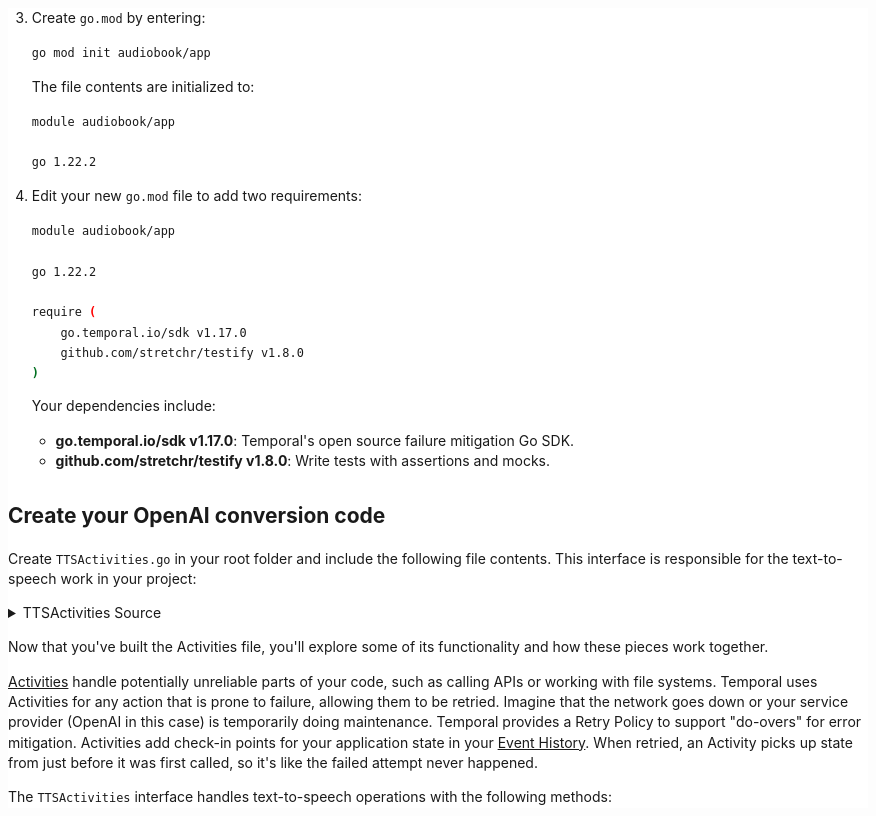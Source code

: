 3. Create `go.mod` by entering:

   ```sh
   go mod init audiobook/app
   ```
   
   The file contents are initialized to:
   
   ```sh
   module audiobook/app

   go 1.22.2
   ```
   
4. Edit your new `go.mod` file to add two requirements:

   ```sh
   module audiobook/app

   go 1.22.2

   require (
       go.temporal.io/sdk v1.17.0
       github.com/stretchr/testify v1.8.0
   )
   ```
   
   Your dependencies include:
   
   * **go.temporal.io/sdk v1.17.0**: Temporal's open source failure mitigation Go SDK.
   * **github.com/stretchr/testify v1.8.0**: Write tests with assertions and mocks.

## Create your OpenAI conversion code

Create `TTSActivities.go` in your root folder and include the following file contents.
This interface is responsible for the text-to-speech work in your project:

<details><summary>
TTSActivities Source
</summary></details>

Now that you've built the Activities file, you'll explore some of its functionality and how these pieces work together.

[Activities](https://docs.temporal.io/activities) handle potentially unreliable parts of your code, such as calling APIs or working with file systems.
Temporal uses Activities for any action that is prone to failure, allowing them to be retried.
Imagine that the network goes down or your service provider (OpenAI in this case) is temporarily doing maintenance.
Temporal provides a Retry Policy to support "do-overs" for error mitigation.
Activities add check-in points for your application state in your [Event History](https://docs.temporal.io/workflows#event-history).
When retried, an Activity picks up state from just before it was first called, so it's like the failed attempt never happened.

The `TTSActivities` interface handles text-to-speech operations with the following methods:
